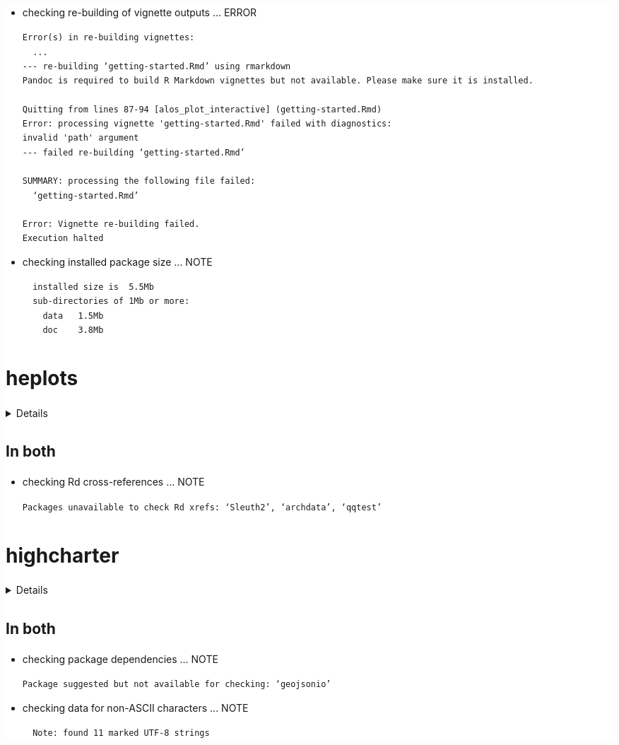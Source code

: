 *   checking re-building of vignette outputs ... ERROR
    ```
    Error(s) in re-building vignettes:
      ...
    --- re-building ‘getting-started.Rmd’ using rmarkdown
    Pandoc is required to build R Markdown vignettes but not available. Please make sure it is installed.
    
    Quitting from lines 87-94 [alos_plot_interactive] (getting-started.Rmd)
    Error: processing vignette 'getting-started.Rmd' failed with diagnostics:
    invalid 'path' argument
    --- failed re-building ‘getting-started.Rmd’
    
    SUMMARY: processing the following file failed:
      ‘getting-started.Rmd’
    
    Error: Vignette re-building failed.
    Execution halted
    ```

*   checking installed package size ... NOTE
    ```
      installed size is  5.5Mb
      sub-directories of 1Mb or more:
        data   1.5Mb
        doc    3.8Mb
    ```

# heplots

<details></details>

## In both

*   checking Rd cross-references ... NOTE
    ```
    Packages unavailable to check Rd xrefs: ‘Sleuth2’, ‘archdata’, ‘qqtest’
    ```

# highcharter

<details></details>

## In both

*   checking package dependencies ... NOTE
    ```
    Package suggested but not available for checking: ‘geojsonio’
    ```

*   checking data for non-ASCII characters ... NOTE
    ```
      Note: found 11 marked UTF-8 strings
    ```
